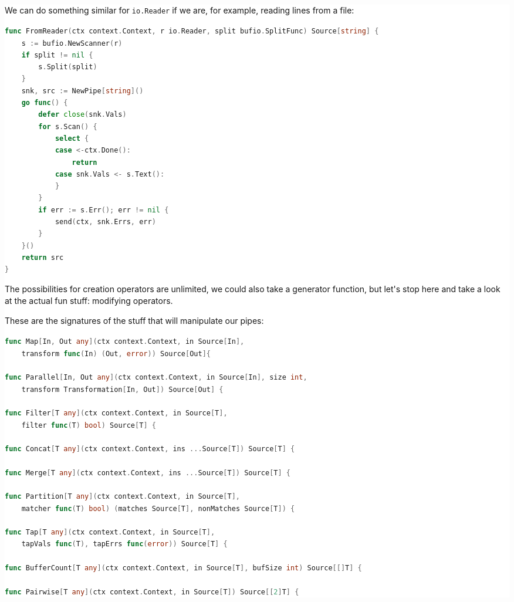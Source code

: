 We can do something similar for `io.Reader` if we are, for example, reading lines from a file:
```go
func FromReader(ctx context.Context, r io.Reader, split bufio.SplitFunc) Source[string] {
	s := bufio.NewScanner(r)
	if split != nil {
		s.Split(split)
	}
	snk, src := NewPipe[string]()
	go func() {
		defer close(snk.Vals)
		for s.Scan() {
			select {
			case <-ctx.Done():
				return
			case snk.Vals <- s.Text():
			}
		}
		if err := s.Err(); err != nil {
			send(ctx, snk.Errs, err)
		}
	}()
	return src
}
```

The possibilities for creation operators are unlimited, we could also take a generator function, but let's stop here and take a look at the actual fun stuff: modifying operators.

These are the signatures of the stuff that will manipulate our pipes:

```go
func Map[In, Out any](ctx context.Context, in Source[In],
    transform func(In) (Out, error)) Source[Out]{

func Parallel[In, Out any](ctx context.Context, in Source[In], size int,
    transform Transformation[In, Out]) Source[Out] {

func Filter[T any](ctx context.Context, in Source[T],
    filter func(T) bool) Source[T] {

func Concat[T any](ctx context.Context, ins ...Source[T]) Source[T] {

func Merge[T any](ctx context.Context, ins ...Source[T]) Source[T] {

func Partition[T any](ctx context.Context, in Source[T],
    matcher func(T) bool) (matches Source[T], nonMatches Source[T]) {

func Tap[T any](ctx context.Context, in Source[T],
    tapVals func(T), tapErrs func(error)) Source[T] {

func BufferCount[T any](ctx context.Context, in Source[T], bufSize int) Source[[]T] {

func Pairwise[T any](ctx context.Context, in Source[T]) Source[[2]T] {
```
